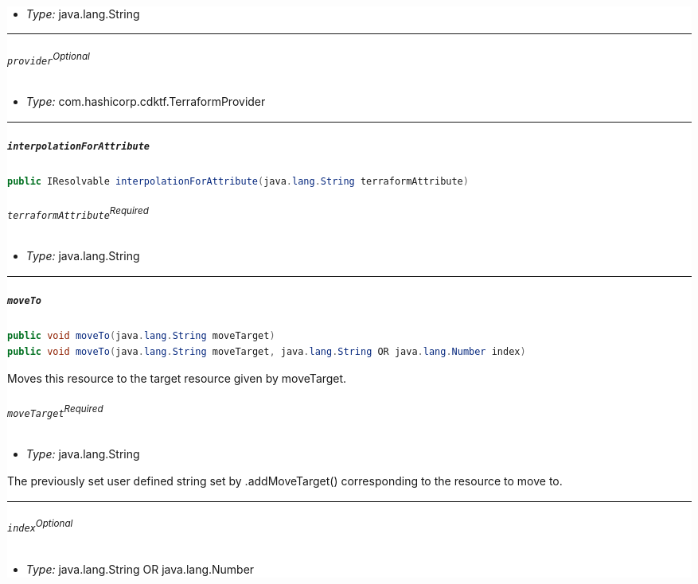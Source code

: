 - *Type:* java.lang.String

---

###### `provider`<sup>Optional</sup> <a name="provider" id="@cdktf/provider-vault.ldapSecretBackendDynamicRole.LdapSecretBackendDynamicRole.importFrom.parameter.provider"></a>

- *Type:* com.hashicorp.cdktf.TerraformProvider

---

##### `interpolationForAttribute` <a name="interpolationForAttribute" id="@cdktf/provider-vault.ldapSecretBackendDynamicRole.LdapSecretBackendDynamicRole.interpolationForAttribute"></a>

```java
public IResolvable interpolationForAttribute(java.lang.String terraformAttribute)
```

###### `terraformAttribute`<sup>Required</sup> <a name="terraformAttribute" id="@cdktf/provider-vault.ldapSecretBackendDynamicRole.LdapSecretBackendDynamicRole.interpolationForAttribute.parameter.terraformAttribute"></a>

- *Type:* java.lang.String

---

##### `moveTo` <a name="moveTo" id="@cdktf/provider-vault.ldapSecretBackendDynamicRole.LdapSecretBackendDynamicRole.moveTo"></a>

```java
public void moveTo(java.lang.String moveTarget)
public void moveTo(java.lang.String moveTarget, java.lang.String OR java.lang.Number index)
```

Moves this resource to the target resource given by moveTarget.

###### `moveTarget`<sup>Required</sup> <a name="moveTarget" id="@cdktf/provider-vault.ldapSecretBackendDynamicRole.LdapSecretBackendDynamicRole.moveTo.parameter.moveTarget"></a>

- *Type:* java.lang.String

The previously set user defined string set by .addMoveTarget() corresponding to the resource to move to.

---

###### `index`<sup>Optional</sup> <a name="index" id="@cdktf/provider-vault.ldapSecretBackendDynamicRole.LdapSecretBackendDynamicRole.moveTo.parameter.index"></a>

- *Type:* java.lang.String OR java.lang.Number
